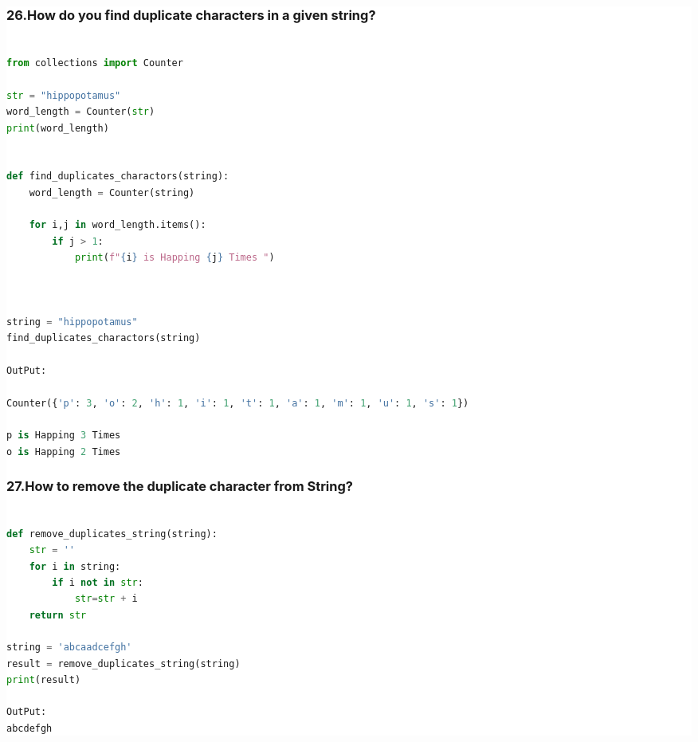### 26.How do you find duplicate characters in a given string? 

```py

from collections import Counter

str = "hippopotamus"
word_length = Counter(str)
print(word_length)


def find_duplicates_charactors(string):
    word_length = Counter(string)

    for i,j in word_length.items():
        if j > 1:
            print(f"{i} is Happing {j} Times ")
            


string = "hippopotamus"
find_duplicates_charactors(string)

OutPut:

Counter({'p': 3, 'o': 2, 'h': 1, 'i': 1, 't': 1, 'a': 1, 'm': 1, 'u': 1, 's': 1})

p is Happing 3 Times 
o is Happing 2 Times 

```

### 27.How to remove the duplicate character from String?
```py

def remove_duplicates_string(string):
    str = ''
    for i in string:
        if i not in str:
            str=str + i
    return str

string = 'abcaadcefgh'
result = remove_duplicates_string(string)
print(result)

OutPut:
abcdefgh

```

